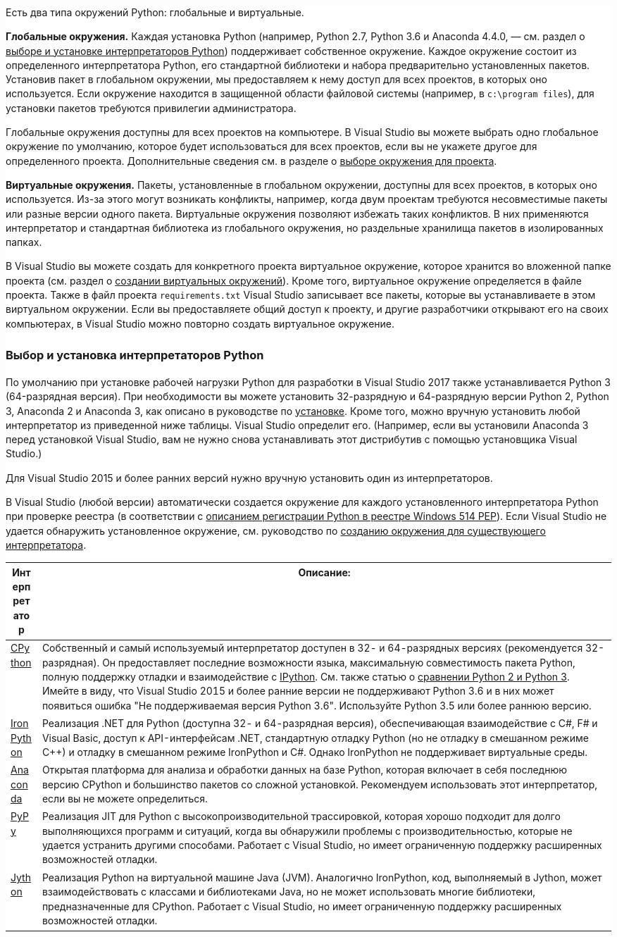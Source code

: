 Есть два типа окружений Python: глобальные и виртуальные.

**Глобальные окружения.** Каждая установка Python (например, Python 2.7, Python 3.6 и Anaconda 4.4.0, — см. раздел о [выборе и установке интерпретаторов Python](#selecting-and-installing-python-interpreters)) поддерживает собственное окружение. Каждое окружение состоит из определенного интерпретатора Python, его стандартной библиотеки и набора предварительно установленных пакетов. Установив пакет в глобальном окружении, мы предоставляем к нему доступ для всех проектов, в которых оно используется. Если окружение находится в защищенной области файловой системы (например, в `c:\program files`), для установки пакетов требуются привилегии администратора.

Глобальные окружения доступны для всех проектов на компьютере. В Visual Studio вы можете выбрать одно глобальное окружение по умолчанию, которое будет использоваться для всех проектов, если вы не укажете другое для определенного проекта. Дополнительные сведения см. в разделе о [выборе окружения для проекта](#selecting-an-environment-for-a-project).

**Виртуальные окружения.** Пакеты, установленные в глобальном окружении, доступны для всех проектов, в которых оно используется. Из-за этого могут возникать конфликты, например, когда двум проектам требуются несовместимые пакеты или разные версии одного пакета. Виртуальные окружения позволяют избежать таких конфликтов. В них применяются интерпретатор и стандартная библиотека из глобального окружения, но раздельные хранилища пакетов в изолированных папках.

В Visual Studio вы можете создать для конкретного проекта виртуальное окружение, которое хранится во вложенной папке проекта (см. раздел о [создании виртуальных окружений](#creating-virtual-environments)). Кроме того, виртуальное окружение определяется в файле проекта. Также в файл проекта `requirements.txt` Visual Studio записывает все пакеты, которые вы устанавливаете в этом виртуальном окружении. Если вы предоставляете общий доступ к проекту, и другие разработчики открывают его на своих компьютерах, в Visual Studio можно повторно создать виртуальное окружение.

### <a name="selecting-and-installing-python-interpreters"></a>Выбор и установка интерпретаторов Python

По умолчанию при установке рабочей нагрузки Python для разработки в Visual Studio 2017 также устанавливается Python 3 (64-разрядная версия). При необходимости вы можете установить 32-разрядную и 64-разрядную версии Python 2, Python 3, Anaconda 2 и Anaconda 3, как описано в руководстве по [установке](installing-python-support-in-visual-studio.md). Кроме того, можно вручную установить любой интерпретатор из приведенной ниже таблицы. Visual Studio определит его. (Например, если вы установили Anaconda 3 перед установкой Visual Studio, вам не нужно снова устанавливать этот дистрибутив с помощью установщика Visual Studio.)

Для Visual Studio 2015 и более ранних версий нужно вручную установить один из интерпретаторов.

В Visual Studio (любой версии) автоматически создается окружение для каждого установленного интерпретатора Python при проверке реестра (в соответствии с [описанием регистрации Python в реестре Windows 514 PEP](https://www.python.org/dev/peps/pep-0514/)). Если Visual Studio не удается обнаружить установленное окружение, см. руководство по [созданию окружения для существующего интерпретатора](#creating-an-environment-for-an-existing-interpreter).

| Интерпретатор | Описание: |
| --- | --- |
| [CPython](https://www.python.org/) | Собственный и самый используемый интерпретатор доступен в 32- и 64-разрядных версиях (рекомендуется 32-разрядная). Он предоставляет последние возможности языка, максимальную совместимость пакета Python, полную поддержку отладки и взаимодействие с [IPython](http://ipython.org/). См. также статью о [сравнении Python 2 и Python 3](http://wiki.python.org/moin/Python2orPython3). Имейте в виду, что Visual Studio 2015 и более ранние версии не поддерживают Python 3.6 и в них может появиться ошибка "Не поддерживаемая версия Python 3.6". Используйте Python 3.5 или более раннюю версию. |
| [IronPython](https://github.com/IronLanguages/ironpython2) | Реализация .NET для Python (доступна 32- и 64-разрядная версия), обеспечивающая взаимодействие с C#, F# и Visual Basic, доступ к API-интерфейсам .NET, стандартную отладку Python (но не отладку в смешанном режиме C++) и отладку в смешанном режиме IronPython и C#. Однако IronPython не поддерживает виртуальные среды. |
| [Anaconda](https://www.continuum.io) | Открытая платформа для анализа и обработки данных на базе Python, которая включает в себя последнюю версию CPython и большинство пакетов со сложной установкой. Рекомендуем использовать этот интерпретатор, если вы не можете определиться. |
| [PyPy](http://www.pypy.org/) | Реализация JIT для Python с высокопроизводительной трассировкой, которая хорошо подходит для долго выполняющихся программ и ситуаций, когда вы обнаружили проблемы с производительностью, которые не удается устранить другими способами. Работает с Visual Studio, но имеет ограниченную поддержку расширенных возможностей отладки. |
| [Jython](http://www.jython.org/) | Реализация Python на виртуальной машине Java (JVM). Аналогично IronPython, код, выполняемый в Jython, может взаимодействовать с классами и библиотеками Java, но не может использовать многие библиотеки, предназначенные для CPython. Работает с Visual Studio, но имеет ограниченную поддержку расширенных возможностей отладки. |
